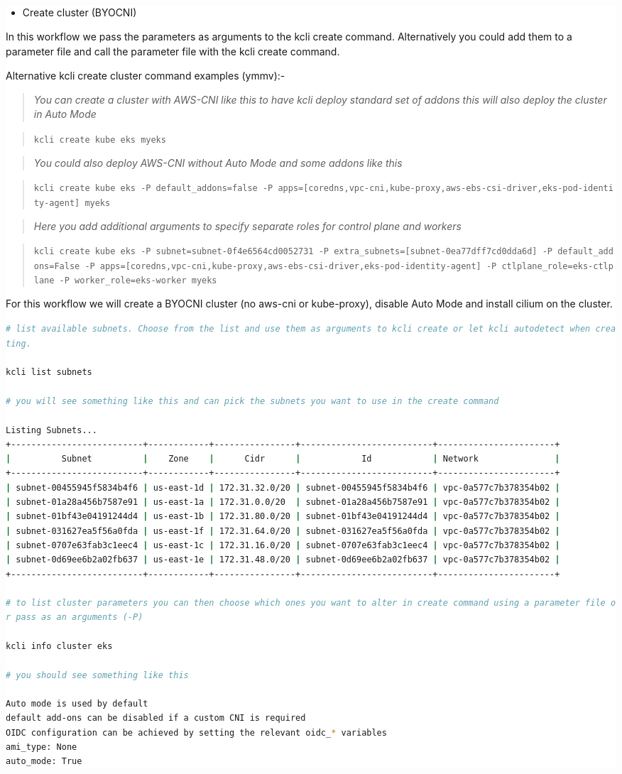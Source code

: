 - Create cluster (BYOCNI)

In this workflow we pass the parameters as arguments to the kcli create command. Alternatively you could add them to a parameter file and call the parameter file with the kcli create command.

Alternative kcli create cluster command examples (ymmv):-

> *You can create a cluster with AWS-CNI like this to have kcli deploy standard set of addons this will also deploy the cluster in Auto Mode*

> `kcli create kube eks myeks` 

> *You could also deploy AWS-CNI without Auto Mode and some addons like this* 

> `kcli create kube eks -P default_addons=false -P apps=[coredns,vpc-cni,kube-proxy,aws-ebs-csi-driver,eks-pod-identity-agent] myeks` 

> *Here you add additional arguments to specify separate roles for control plane and workers*

> `kcli create kube eks -P subnet=subnet-0f4e6564cd0052731 -P extra_subnets=[subnet-0ea77dff7cd0dda6d] -P default_addons=False -P apps=[coredns,vpc-cni,kube-proxy,aws-ebs-csi-driver,eks-pod-identity-agent] -P ctlplane_role=eks-ctlplane -P worker_role=eks-worker myeks`

For this workflow we will create a BYOCNI cluster (no aws-cni or kube-proxy), disable Auto Mode and install cilium on the cluster.

```bash
# list available subnets. Choose from the list and use them as arguments to kcli create or let kcli autodetect when creating.

kcli list subnets

# you will see something like this and can pick the subnets you want to use in the create command

Listing Subnets...
+--------------------------+------------+----------------+--------------------------+-----------------------+
|          Subnet          |    Zone    |      Cidr      |            Id            | Network               |
+--------------------------+------------+----------------+--------------------------+-----------------------+
| subnet-00455945f5834b4f6 | us-east-1d | 172.31.32.0/20 | subnet-00455945f5834b4f6 | vpc-0a577c7b378354b02 |
| subnet-01a28a456b7587e91 | us-east-1a | 172.31.0.0/20  | subnet-01a28a456b7587e91 | vpc-0a577c7b378354b02 |
| subnet-01bf43e04191244d4 | us-east-1b | 172.31.80.0/20 | subnet-01bf43e04191244d4 | vpc-0a577c7b378354b02 |
| subnet-031627ea5f56a0fda | us-east-1f | 172.31.64.0/20 | subnet-031627ea5f56a0fda | vpc-0a577c7b378354b02 |
| subnet-0707e63fab3c1eec4 | us-east-1c | 172.31.16.0/20 | subnet-0707e63fab3c1eec4 | vpc-0a577c7b378354b02 |
| subnet-0d69ee6b2a02fb637 | us-east-1e | 172.31.48.0/20 | subnet-0d69ee6b2a02fb637 | vpc-0a577c7b378354b02 |
+--------------------------+------------+----------------+--------------------------+-----------------------+

# to list cluster parameters you can then choose which ones you want to alter in create command using a parameter file or pass as an arguments (-P)

kcli info cluster eks

# you should see something like this

Auto mode is used by default
default add-ons can be disabled if a custom CNI is required
OIDC configuration can be achieved by setting the relevant oidc_* variables
ami_type: None
auto_mode: True
```